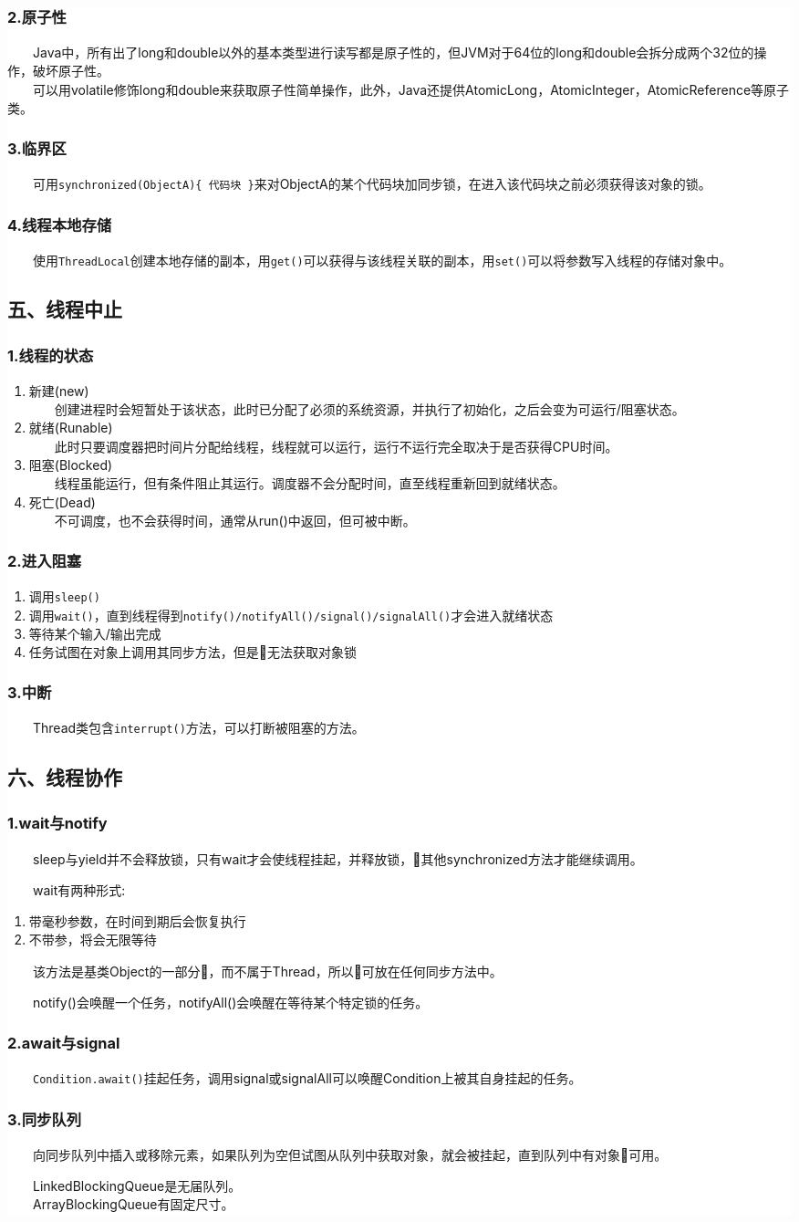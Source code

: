 ### 2.原子性
&emsp;&emsp;Java中，所有出了long和double以外的基本类型进行读写都是原子性的，但JVM对于64位的long和double会拆分成两个32位的操作，破坏原子性。  
&emsp;&emsp;可以用volatile修饰long和double来获取原子性简单操作，此外，Java还提供AtomicLong，AtomicInteger，AtomicReference等原子类。
### 3.临界区
&emsp;&emsp;可用`synchronized(ObjectA){ 代码块 }`来对ObjectA的某个代码块加同步锁，在进入该代码块之前必须获得该对象的锁。
### 4.线程本地存储
&emsp;&emsp;使用`ThreadLocal`创建本地存储的副本，用`get()`可以获得与该线程关联的副本，用`set()`可以将参数写入线程的存储对象中。
## 五、线程中止
### 1.线程的状态
1. 新建(new)  
&emsp;&emsp;创建进程时会短暂处于该状态，此时已分配了必须的系统资源，并执行了初始化，之后会变为可运行/阻塞状态。
2. 就绪(Runable)  
&emsp;&emsp;此时只要调度器把时间片分配给线程，线程就可以运行，运行不运行完全取决于是否获得CPU时间。
3. 阻塞(Blocked)  
&emsp;&emsp;线程虽能运行，但有条件阻止其运行。调度器不会分配时间，直至线程重新回到就绪状态。
4. 死亡(Dead)  
&emsp;&emsp;不可调度，也不会获得时间，通常从run()中返回，但可被中断。

### 2.进入阻塞
1. 调用`sleep()`
2. 调用`wait()`，直到线程得到`notify()/notifyAll()/signal()/signalAll()`才会进入就绪状态
3. 等待某个输入/输出完成
4. 任务试图在对象上调用其同步方法，但是无法获取对象锁

### 3.中断
&emsp;&emsp;Thread类包含`interrupt()`方法，可以打断被阻塞的方法。   
## 六、线程协作
### 1.wait与notify
&emsp;&emsp;sleep与yield并不会释放锁，只有wait才会使线程挂起，并释放锁，其他synchronized方法才能继续调用。

&emsp;&emsp;wait有两种形式:
1. 带毫秒参数，在时间到期后会恢复执行
2. 不带参，将会无限等待

&emsp;&emsp;该方法是基类Object的一部分，而不属于Thread，所以可放在任何同步方法中。

&emsp;&emsp;notify()会唤醒一个任务，notifyAll()会唤醒在等待某个特定锁的任务。

### 2.await与signal
&emsp;&emsp;`Condition.await()`挂起任务，调用signal或signalAll可以唤醒Condition上被其自身挂起的任务。
### 3.同步队列
&emsp;&emsp;向同步队列中插入或移除元素，如果队列为空但试图从队列中获取对象，就会被挂起，直到队列中有对象可用。   

&emsp;&emsp;LinkedBlockingQueue是无届队列。   
&emsp;&emsp;ArrayBlockingQueue有固定尺寸。
